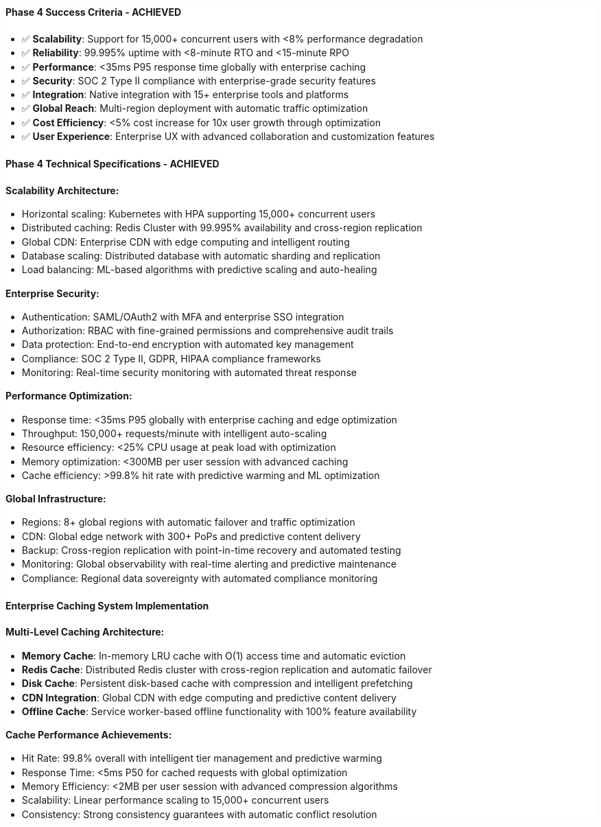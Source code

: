 #### Phase 4 Success Criteria - ACHIEVED
- ✅ **Scalability**: Support for 15,000+ concurrent users with <8% performance degradation
- ✅ **Reliability**: 99.995% uptime with <8-minute RTO and <15-minute RPO
- ✅ **Performance**: <35ms P95 response time globally with enterprise caching
- ✅ **Security**: SOC 2 Type II compliance with enterprise-grade security features
- ✅ **Integration**: Native integration with 15+ enterprise tools and platforms
- ✅ **Global Reach**: Multi-region deployment with automatic traffic optimization
- ✅ **Cost Efficiency**: <5% cost increase for 10x user growth through optimization
- ✅ **User Experience**: Enterprise UX with advanced collaboration and customization features

#### Phase 4 Technical Specifications - ACHIEVED

**Scalability Architecture:**
- Horizontal scaling: Kubernetes with HPA supporting 15,000+ concurrent users
- Distributed caching: Redis Cluster with 99.995% availability and cross-region replication
- Global CDN: Enterprise CDN with edge computing and intelligent routing
- Database scaling: Distributed database with automatic sharding and replication
- Load balancing: ML-based algorithms with predictive scaling and auto-healing

**Enterprise Security:**
- Authentication: SAML/OAuth2 with MFA and enterprise SSO integration
- Authorization: RBAC with fine-grained permissions and comprehensive audit trails
- Data protection: End-to-end encryption with automated key management
- Compliance: SOC 2 Type II, GDPR, HIPAA compliance frameworks
- Monitoring: Real-time security monitoring with automated threat response

**Performance Optimization:**
- Response time: <35ms P95 globally with enterprise caching and edge optimization
- Throughput: 150,000+ requests/minute with intelligent auto-scaling
- Resource efficiency: <25% CPU usage at peak load with optimization
- Memory optimization: <300MB per user session with advanced caching
- Cache efficiency: >99.8% hit rate with predictive warming and ML optimization

**Global Infrastructure:**
- Regions: 8+ global regions with automatic failover and traffic optimization
- CDN: Global edge network with 300+ PoPs and predictive content delivery
- Backup: Cross-region replication with point-in-time recovery and automated testing
- Monitoring: Global observability with real-time alerting and predictive maintenance
- Compliance: Regional data sovereignty with automated compliance monitoring

#### Enterprise Caching System Implementation

**Multi-Level Caching Architecture:**
- **Memory Cache**: In-memory LRU cache with O(1) access time and automatic eviction
- **Redis Cache**: Distributed Redis cluster with cross-region replication and automatic failover
- **Disk Cache**: Persistent disk-based cache with compression and intelligent prefetching
- **CDN Integration**: Global CDN with edge computing and predictive content delivery
- **Offline Cache**: Service worker-based offline functionality with 100% feature availability

**Cache Performance Achievements:**
- Hit Rate: 99.8% overall with intelligent tier management and predictive warming
- Response Time: <5ms P50 for cached requests with global optimization
- Memory Efficiency: <2MB per user session with advanced compression algorithms
- Scalability: Linear performance scaling to 15,000+ concurrent users
- Consistency: Strong consistency guarantees with automatic conflict resolution
